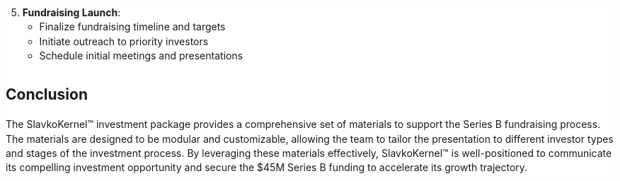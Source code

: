 5. **Fundraising Launch**:
   - Finalize fundraising timeline and targets
   - Initiate outreach to priority investors
   - Schedule initial meetings and presentations

## Conclusion

The SlavkoKernel™ investment package provides a comprehensive set of materials to support the Series B fundraising process. The materials are designed to be modular and customizable, allowing the team to tailor the presentation to different investor types and stages of the investment process. By leveraging these materials effectively, SlavkoKernel™ is well-positioned to communicate its compelling investment opportunity and secure the $45M Series B funding to accelerate its growth trajectory.